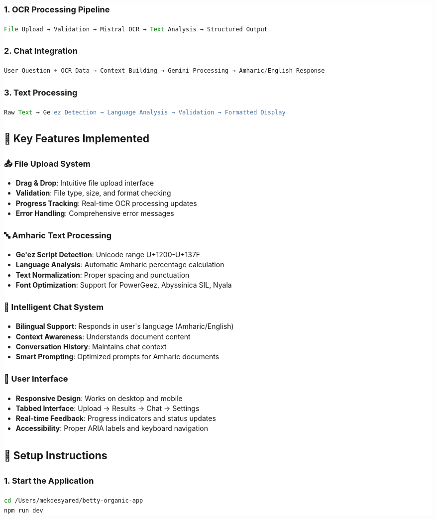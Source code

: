 ### 1. OCR Processing Pipeline
```typescript
File Upload → Validation → Mistral OCR → Text Analysis → Structured Output
```

### 2. Chat Integration
```typescript
User Question + OCR Data → Context Building → Gemini Processing → Amharic/English Response
```

### 3. Text Processing
```typescript
Raw Text → Ge'ez Detection → Language Analysis → Validation → Formatted Display
```

## 🎯 Key Features Implemented

### 📤 File Upload System
- **Drag & Drop**: Intuitive file upload interface
- **Validation**: File type, size, and format checking
- **Progress Tracking**: Real-time OCR processing updates
- **Error Handling**: Comprehensive error messages

### 🔤 Amharic Text Processing
- **Ge'ez Script Detection**: Unicode range U+1200-U+137F
- **Language Analysis**: Automatic Amharic percentage calculation
- **Text Normalization**: Proper spacing and punctuation
- **Font Optimization**: Support for PowerGeez, Abyssinica SIL, Nyala

### 💬 Intelligent Chat System
- **Bilingual Support**: Responds in user's language (Amharic/English)
- **Context Awareness**: Understands document content
- **Conversation History**: Maintains chat context
- **Smart Prompting**: Optimized prompts for Amharic documents

### 🎨 User Interface
- **Responsive Design**: Works on desktop and mobile
- **Tabbed Interface**: Upload → Results → Chat → Settings
- **Real-time Feedback**: Progress indicators and status updates
- **Accessibility**: Proper ARIA labels and keyboard navigation

## 🔧 Setup Instructions

### 1. Start the Application
```bash
cd /Users/mekdesyared/betty-organic-app
npm run dev
```
